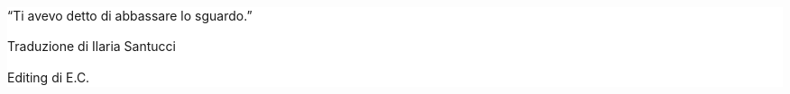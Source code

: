
“Ti avevo detto di abbassare lo sguardo.”






Traduzione di Ilaria Santucci


Editing di E.C.
                                


                                



